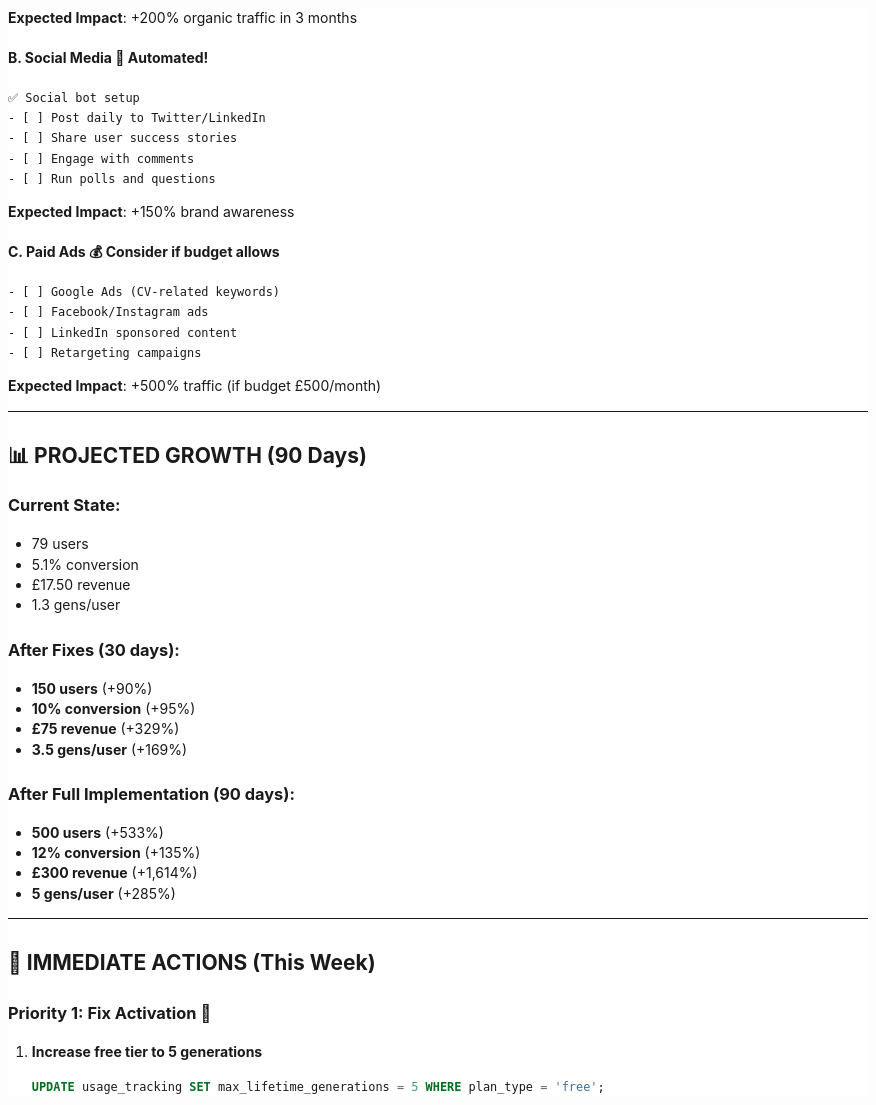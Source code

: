 **Expected Impact**: +200% organic traffic in 3 months

#### B. Social Media 📱 **Automated!**
```
✅ Social bot setup
- [ ] Post daily to Twitter/LinkedIn
- [ ] Share user success stories
- [ ] Engage with comments
- [ ] Run polls and questions
```

**Expected Impact**: +150% brand awareness

#### C. Paid Ads 💰 **Consider if budget allows**
```
- [ ] Google Ads (CV-related keywords)
- [ ] Facebook/Instagram ads
- [ ] LinkedIn sponsored content
- [ ] Retargeting campaigns
```

**Expected Impact**: +500% traffic (if budget £500/month)

---

## 📊 PROJECTED GROWTH (90 Days)

### Current State:
- 79 users
- 5.1% conversion
- £17.50 revenue
- 1.3 gens/user

### After Fixes (30 days):
- **150 users** (+90%)
- **10% conversion** (+95%)
- **£75 revenue** (+329%)
- **3.5 gens/user** (+169%)

### After Full Implementation (90 days):
- **500 users** (+533%)
- **12% conversion** (+135%)
- **£300 revenue** (+1,614%)
- **5 gens/user** (+285%)

---

## 🎯 IMMEDIATE ACTIONS (This Week)

### Priority 1: Fix Activation 🚨
1. **Increase free tier to 5 generations**
   ```sql
   UPDATE usage_tracking SET max_lifetime_generations = 5 WHERE plan_type = 'free';
   ```
   